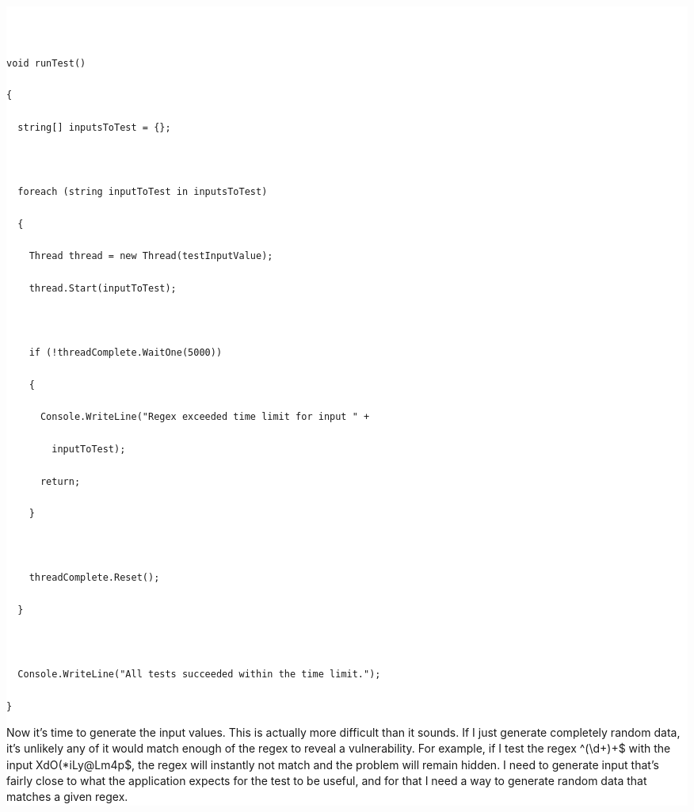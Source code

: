 ```



void runTest()

{

  string[] inputsToTest = {};



  foreach (string inputToTest in inputsToTest)

  {

    Thread thread = new Thread(testInputValue);

    thread.Start(inputToTest);



    if (!threadComplete.WaitOne(5000))

    {

      Console.WriteLine("Regex exceeded time limit for input " + 

        inputToTest);

      return;

    }



    threadComplete.Reset();

  }



  Console.WriteLine("All tests succeeded within the time limit.");

}
```

Now it’s time to generate the input values. This is actually more  difficult than it sounds. If I just generate completely random data,  it’s unlikely any of it would match enough of the regex to reveal a  vulnerability. For example, if I test the regex ^(\d+)+$ with the input  XdO(*iLy@Lm4p$, the regex will instantly not match and the problem will  remain hidden. I need to generate input that’s fairly close to what the  application expects for the test to be useful, and for that I need a way to generate random data that matches a given regex.
